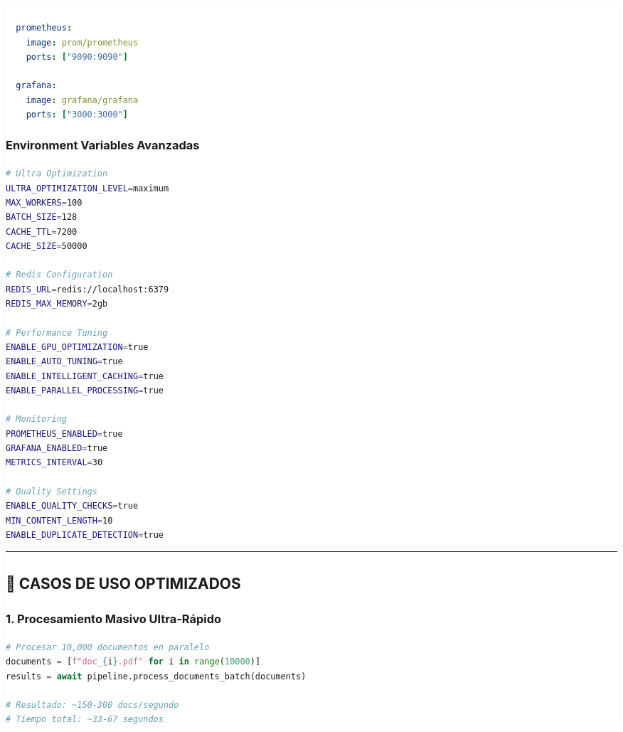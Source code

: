 ```yaml

  prometheus:
    image: prom/prometheus
    ports: ["9090:9090"]

  grafana:
    image: grafana/grafana
    ports: ["3000:3000"]
```

### **Environment Variables Avanzadas**
```bash
# Ultra Optimization
ULTRA_OPTIMIZATION_LEVEL=maximum
MAX_WORKERS=100
BATCH_SIZE=128
CACHE_TTL=7200
CACHE_SIZE=50000

# Redis Configuration
REDIS_URL=redis://localhost:6379
REDIS_MAX_MEMORY=2gb

# Performance Tuning
ENABLE_GPU_OPTIMIZATION=true
ENABLE_AUTO_TUNING=true
ENABLE_INTELLIGENT_CACHING=true
ENABLE_PARALLEL_PROCESSING=true

# Monitoring
PROMETHEUS_ENABLED=true
GRAFANA_ENABLED=true
METRICS_INTERVAL=30

# Quality Settings
ENABLE_QUALITY_CHECKS=true
MIN_CONTENT_LENGTH=10
ENABLE_DUPLICATE_DETECTION=true
```

---

## 🎯 **CASOS DE USO OPTIMIZADOS**

### **1. Procesamiento Masivo Ultra-Rápido**
```python
# Procesar 10,000 documentos en paralelo
documents = [f"doc_{i}.pdf" for i in range(10000)]
results = await pipeline.process_documents_batch(documents)

# Resultado: ~150-300 docs/segundo
# Tiempo total: ~33-67 segundos
```
